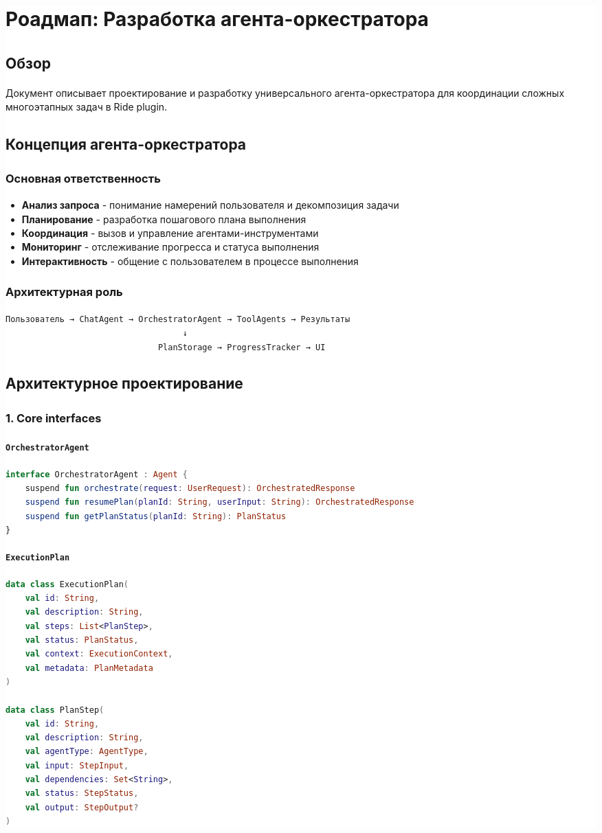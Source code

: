 # Роадмап: Разработка агента-оркестратора

## Обзор

Документ описывает проектирование и разработку универсального агента-оркестратора для координации сложных многоэтапных
задач в Ride plugin.

## Концепция агента-оркестратора

### Основная ответственность

- **Анализ запроса** - понимание намерений пользователя и декомпозиция задачи
- **Планирование** - разработка пошагового плана выполнения
- **Координация** - вызов и управление агентами-инструментами
- **Мониторинг** - отслеживание прогресса и статуса выполнения
- **Интерактивность** - общение с пользователем в процессе выполнения

### Архитектурная роль

```
Пользователь → ChatAgent → OrchestratorAgent → ToolAgents → Результаты
                                    ↓
                               PlanStorage → ProgressTracker → UI
```

## Архитектурное проектирование

### 1. Core interfaces

#### `OrchestratorAgent`

```kotlin
interface OrchestratorAgent : Agent {
    suspend fun orchestrate(request: UserRequest): OrchestratedResponse
    suspend fun resumePlan(planId: String, userInput: String): OrchestratedResponse
    suspend fun getPlanStatus(planId: String): PlanStatus
}
```

#### `ExecutionPlan`

```kotlin
data class ExecutionPlan(
    val id: String,
    val description: String,
    val steps: List<PlanStep>,
    val status: PlanStatus,
    val context: ExecutionContext,
    val metadata: PlanMetadata
)

data class PlanStep(
    val id: String,
    val description: String,
    val agentType: AgentType,
    val input: StepInput,
    val dependencies: Set<String>,
    val status: StepStatus,
    val output: StepOutput?
)
```

